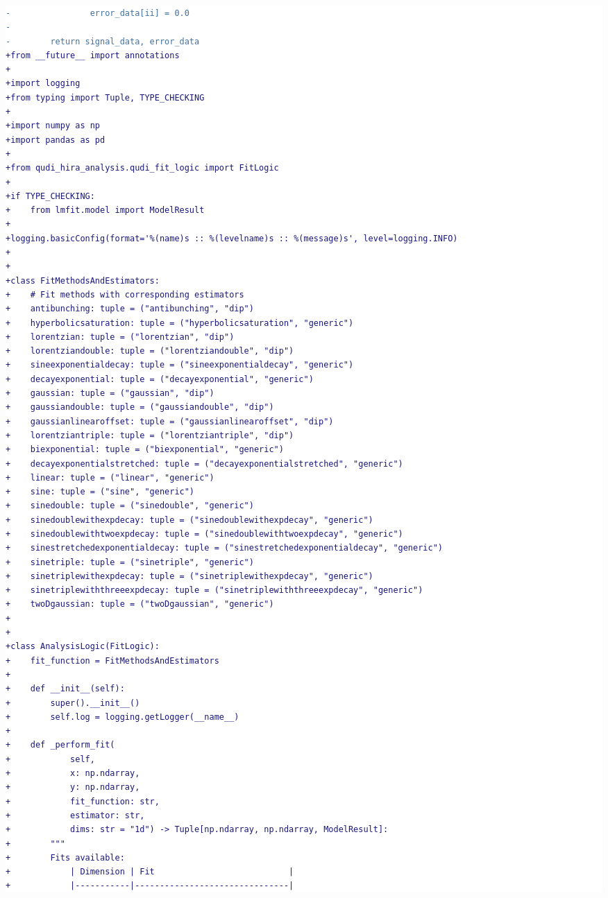 ```diff
-                error_data[ii] = 0.0
-
-        return signal_data, error_data
+from __future__ import annotations
+
+import logging
+from typing import Tuple, TYPE_CHECKING
+
+import numpy as np
+import pandas as pd
+
+from qudi_hira_analysis.qudi_fit_logic import FitLogic
+
+if TYPE_CHECKING:
+    from lmfit.model import ModelResult
+
+logging.basicConfig(format='%(name)s :: %(levelname)s :: %(message)s', level=logging.INFO)
+
+
+class FitMethodsAndEstimators:
+    # Fit methods with corresponding estimators
+    antibunching: tuple = ("antibunching", "dip")
+    hyperbolicsaturation: tuple = ("hyperbolicsaturation", "generic")
+    lorentzian: tuple = ("lorentzian", "dip")
+    lorentziandouble: tuple = ("lorentziandouble", "dip")
+    sineexponentialdecay: tuple = ("sineexponentialdecay", "generic")
+    decayexponential: tuple = ("decayexponential", "generic")
+    gaussian: tuple = ("gaussian", "dip")
+    gaussiandouble: tuple = ("gaussiandouble", "dip")
+    gaussianlinearoffset: tuple = ("gaussianlinearoffset", "dip")
+    lorentziantriple: tuple = ("lorentziantriple", "dip")
+    biexponential: tuple = ("biexponential", "generic")
+    decayexponentialstretched: tuple = ("decayexponentialstretched", "generic")
+    linear: tuple = ("linear", "generic")
+    sine: tuple = ("sine", "generic")
+    sinedouble: tuple = ("sinedouble", "generic")
+    sinedoublewithexpdecay: tuple = ("sinedoublewithexpdecay", "generic")
+    sinedoublewithtwoexpdecay: tuple = ("sinedoublewithtwoexpdecay", "generic")
+    sinestretchedexponentialdecay: tuple = ("sinestretchedexponentialdecay", "generic")
+    sinetriple: tuple = ("sinetriple", "generic")
+    sinetriplewithexpdecay: tuple = ("sinetriplewithexpdecay", "generic")
+    sinetriplewiththreeexpdecay: tuple = ("sinetriplewiththreeexpdecay", "generic")
+    twoDgaussian: tuple = ("twoDgaussian", "generic")
+
+
+class AnalysisLogic(FitLogic):
+    fit_function = FitMethodsAndEstimators
+
+    def __init__(self):
+        super().__init__()
+        self.log = logging.getLogger(__name__)
+
+    def _perform_fit(
+            self,
+            x: np.ndarray,
+            y: np.ndarray,
+            fit_function: str,
+            estimator: str,
+            dims: str = "1d") -> Tuple[np.ndarray, np.ndarray, ModelResult]:
+        """
+        Fits available:
+            | Dimension | Fit                           |
+            |-----------|-------------------------------|
```